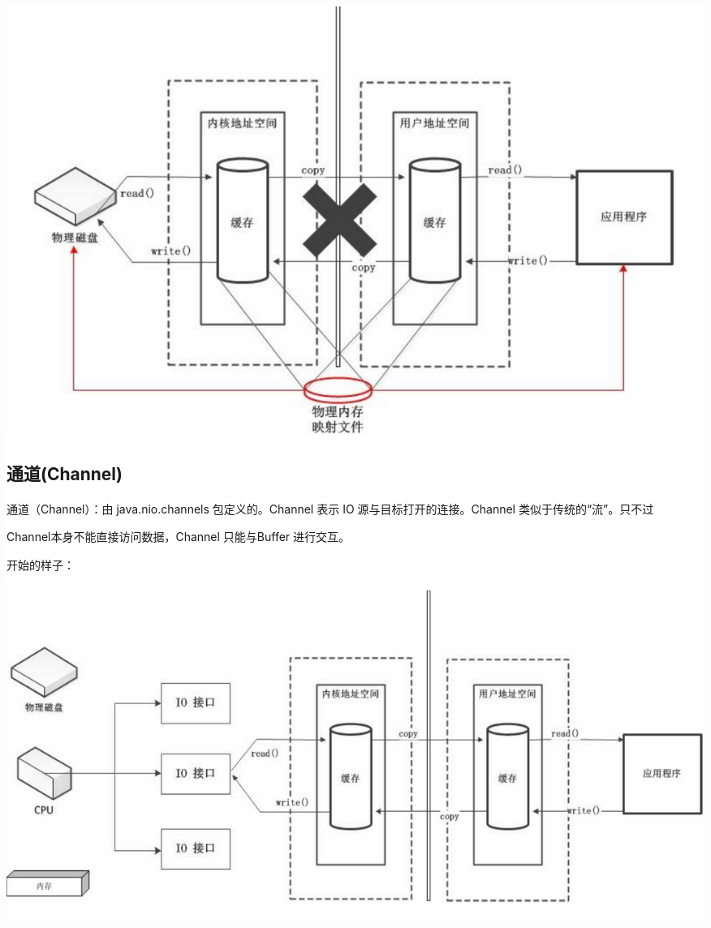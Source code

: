 ![image-20200804162252243](../media/pictures/NIO.assets/image-20200804162252243.png)



## 通道(Channel)

通道（Channel）：由 java.nio.channels 包定义的。Channel 表示 IO 源与目标打开的连接。Channel 类似于传统的“流”。只不过 

Channel本身不能直接访问数据，Channel 只能与Buffer 进行交互。



开始的样子：

![image-20200804165732008](../media/pictures/NIO.assets/image-20200804165732008.png)
